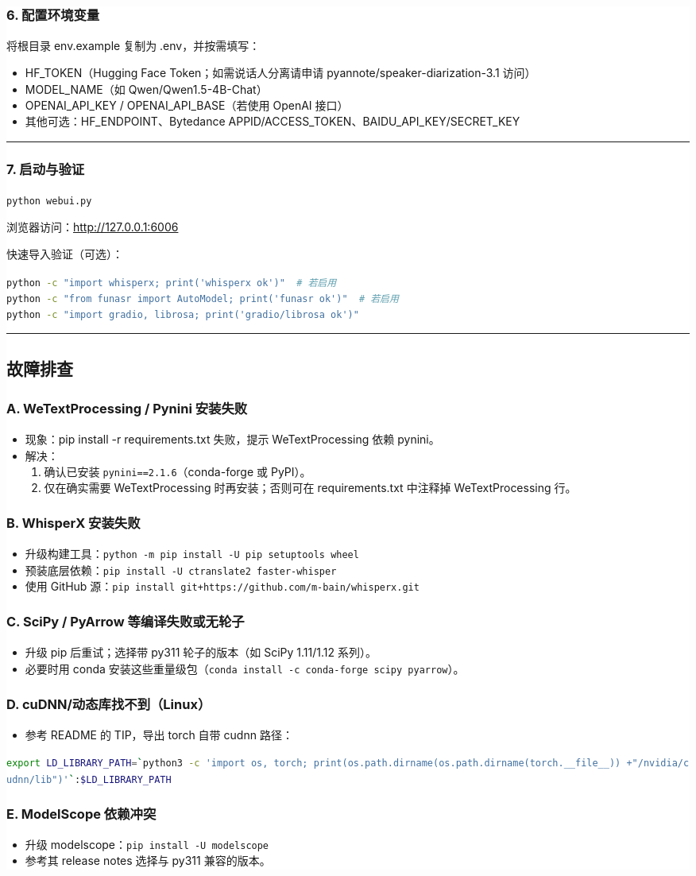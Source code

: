 
### 6. 配置环境变量
将根目录 env.example 复制为 .env，并按需填写：
- HF_TOKEN（Hugging Face Token；如需说话人分离请申请 pyannote/speaker-diarization-3.1 访问）
- MODEL_NAME（如 Qwen/Qwen1.5-4B-Chat）
- OPENAI_API_KEY / OPENAI_API_BASE（若使用 OpenAI 接口）
- 其他可选：HF_ENDPOINT、Bytedance APPID/ACCESS_TOKEN、BAIDU_API_KEY/SECRET_KEY

---

### 7. 启动与验证
```bash
python webui.py
```
浏览器访问：http://127.0.0.1:6006

快速导入验证（可选）：
```bash
python -c "import whisperx; print('whisperx ok')"  # 若启用
python -c "from funasr import AutoModel; print('funasr ok')"  # 若启用
python -c "import gradio, librosa; print('gradio/librosa ok')"
```

---

## 故障排查

### A. WeTextProcessing / Pynini 安装失败
- 现象：pip install -r requirements.txt 失败，提示 WeTextProcessing 依赖 pynini。
- 解决：
  1) 确认已安装 `pynini==2.1.6`（conda-forge 或 PyPI）。
  2) 仅在确实需要 WeTextProcessing 时再安装；否则可在 requirements.txt 中注释掉 WeTextProcessing 行。

### B. WhisperX 安装失败
- 升级构建工具：`python -m pip install -U pip setuptools wheel`
- 预装底层依赖：`pip install -U ctranslate2 faster-whisper`
- 使用 GitHub 源：`pip install git+https://github.com/m-bain/whisperx.git`

### C. SciPy / PyArrow 等编译失败或无轮子
- 升级 pip 后重试；选择带 py311 轮子的版本（如 SciPy 1.11/1.12 系列）。
- 必要时用 conda 安装这些重量级包（`conda install -c conda-forge scipy pyarrow`）。

### D. cuDNN/动态库找不到（Linux）
- 参考 README 的 TIP，导出 torch 自带 cudnn 路径：
```bash
export LD_LIBRARY_PATH=`python3 -c 'import os, torch; print(os.path.dirname(os.path.dirname(torch.__file__)) +"/nvidia/cudnn/lib")'`:$LD_LIBRARY_PATH
```

### E. ModelScope 依赖冲突
- 升级 modelscope：`pip install -U modelscope`
- 参考其 release notes 选择与 py311 兼容的版本。
